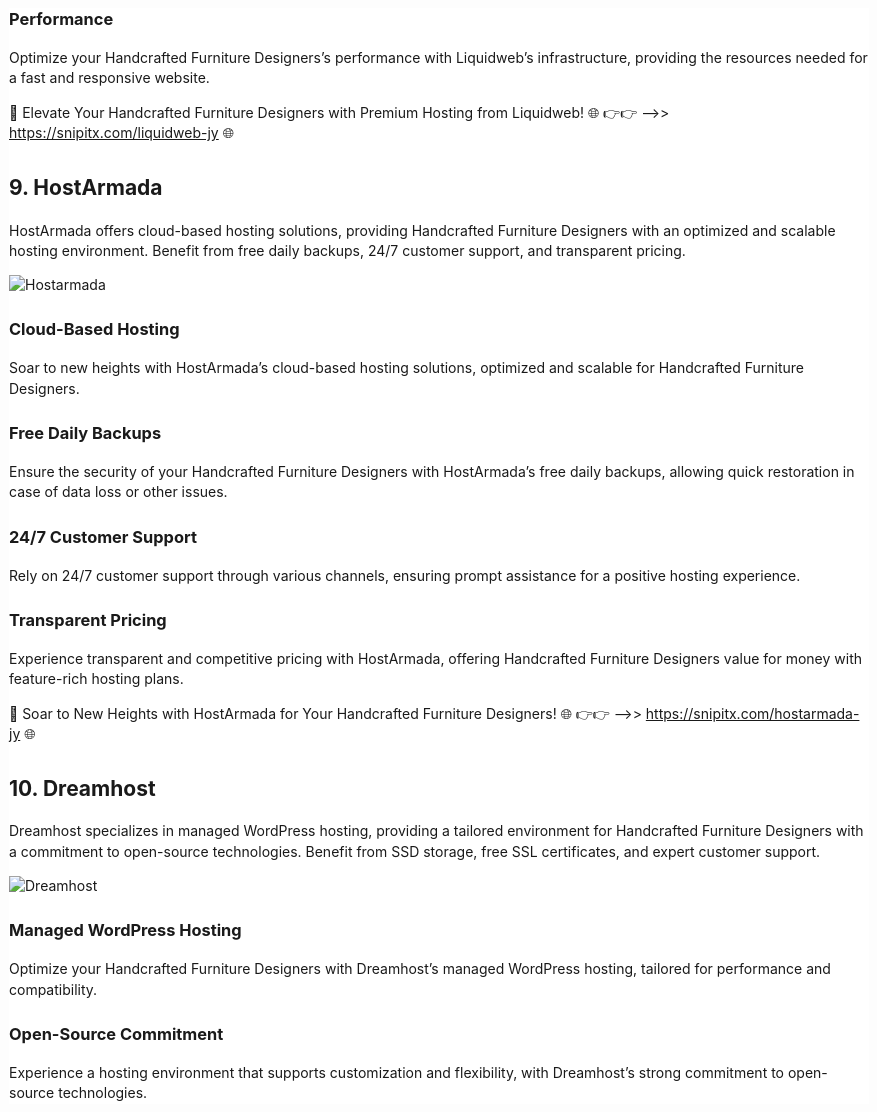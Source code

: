 ### Performance
Optimize your Handcrafted Furniture Designers’s performance with Liquidweb’s infrastructure, providing the resources needed for a fast and responsive website.

🚀 Elevate Your Handcrafted Furniture Designers with Premium Hosting from Liquidweb! 🌐
👉👉 -->> https://snipitx.com/liquidweb-jy 🌐

## 9. HostArmada

HostArmada offers cloud-based hosting solutions, providing Handcrafted Furniture Designers with an optimized and scalable hosting environment. Benefit from free daily backups, 24/7 customer support, and transparent pricing.

![Hostarmada](https://i.imgur.com/KFbdf3o.jpeg "Hostarmada Hosting")

### Cloud-Based Hosting
Soar to new heights with HostArmada’s cloud-based hosting solutions, optimized and scalable for Handcrafted Furniture Designers.

### Free Daily Backups
Ensure the security of your Handcrafted Furniture Designers with HostArmada’s free daily backups, allowing quick restoration in case of data loss or other issues.

### 24/7 Customer Support
Rely on 24/7 customer support through various channels, ensuring prompt assistance for a positive hosting experience.

### Transparent Pricing
Experience transparent and competitive pricing with HostArmada, offering Handcrafted Furniture Designers value for money with feature-rich hosting plans.

🚀 Soar to New Heights with HostArmada for Your Handcrafted Furniture Designers! 🌐
👉👉 -->> https://snipitx.com/hostarmada-jy 🌐

## 10. Dreamhost

Dreamhost specializes in managed WordPress hosting, providing a tailored environment for Handcrafted Furniture Designers with a commitment to open-source technologies. Benefit from SSD storage, free SSL certificates, and expert customer support.

![Dreamhost](https://i.imgur.com/rXIg8ip.jpeg "Dreamhost Hosting")

### Managed WordPress Hosting
Optimize your Handcrafted Furniture Designers with Dreamhost’s managed WordPress hosting, tailored for performance and compatibility.

### Open-Source Commitment
Experience a hosting environment that supports customization and flexibility, with Dreamhost’s strong commitment to open-source technologies.
